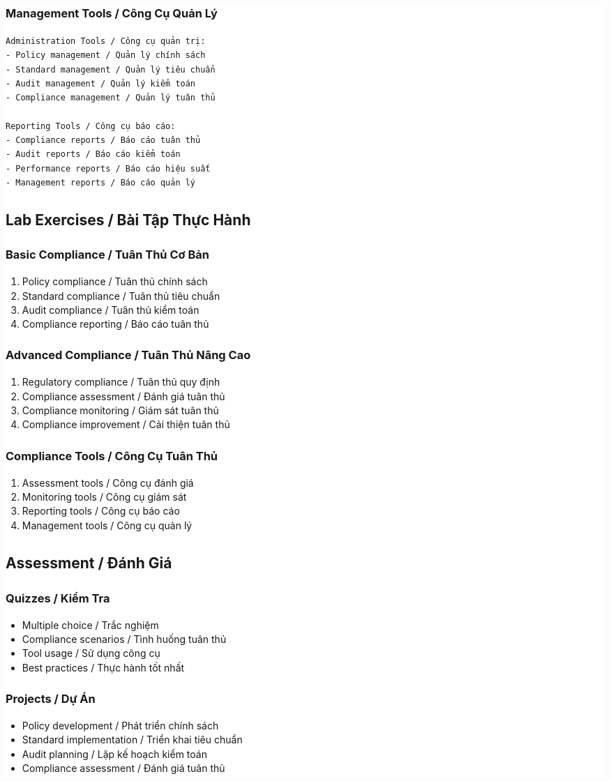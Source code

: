 ### Management Tools / Công Cụ Quản Lý
```
Administration Tools / Công cụ quản trị:
- Policy management / Quản lý chính sách
- Standard management / Quản lý tiêu chuẩn
- Audit management / Quản lý kiểm toán
- Compliance management / Quản lý tuân thủ

Reporting Tools / Công cụ báo cáo:
- Compliance reports / Báo cáo tuân thủ
- Audit reports / Báo cáo kiểm toán
- Performance reports / Báo cáo hiệu suất
- Management reports / Báo cáo quản lý
```

## Lab Exercises / Bài Tập Thực Hành

### Basic Compliance / Tuân Thủ Cơ Bản
1. Policy compliance / Tuân thủ chính sách
2. Standard compliance / Tuân thủ tiêu chuẩn
3. Audit compliance / Tuân thủ kiểm toán
4. Compliance reporting / Báo cáo tuân thủ

### Advanced Compliance / Tuân Thủ Nâng Cao
1. Regulatory compliance / Tuân thủ quy định
2. Compliance assessment / Đánh giá tuân thủ
3. Compliance monitoring / Giám sát tuân thủ
4. Compliance improvement / Cải thiện tuân thủ

### Compliance Tools / Công Cụ Tuân Thủ
1. Assessment tools / Công cụ đánh giá
2. Monitoring tools / Công cụ giám sát
3. Reporting tools / Công cụ báo cáo
4. Management tools / Công cụ quản lý

## Assessment / Đánh Giá

### Quizzes / Kiểm Tra
- Multiple choice / Trắc nghiệm
- Compliance scenarios / Tình huống tuân thủ
- Tool usage / Sử dụng công cụ
- Best practices / Thực hành tốt nhất

### Projects / Dự Án
- Policy development / Phát triển chính sách
- Standard implementation / Triển khai tiêu chuẩn
- Audit planning / Lập kế hoạch kiểm toán
- Compliance assessment / Đánh giá tuân thủ
